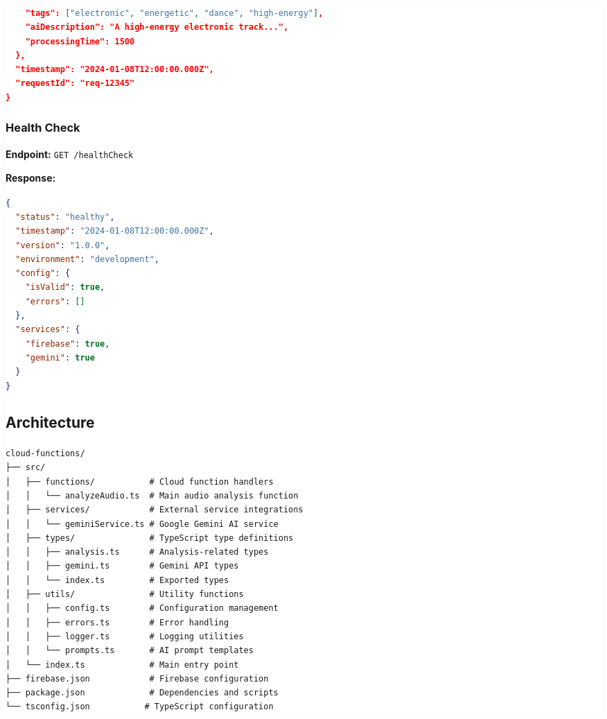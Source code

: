 ```json
    "tags": ["electronic", "energetic", "dance", "high-energy"],
    "aiDescription": "A high-energy electronic track...",
    "processingTime": 1500
  },
  "timestamp": "2024-01-08T12:00:00.000Z",
  "requestId": "req-12345"
}
```

### Health Check

**Endpoint:** `GET /healthCheck`

**Response:**

```json
{
  "status": "healthy",
  "timestamp": "2024-01-08T12:00:00.000Z",
  "version": "1.0.0",
  "environment": "development",
  "config": {
    "isValid": true,
    "errors": []
  },
  "services": {
    "firebase": true,
    "gemini": true
  }
}
```

## Architecture

```
cloud-functions/
├── src/
│   ├── functions/           # Cloud function handlers
│   │   └── analyzeAudio.ts  # Main audio analysis function
│   ├── services/            # External service integrations
│   │   └── geminiService.ts # Google Gemini AI service
│   ├── types/               # TypeScript type definitions
│   │   ├── analysis.ts      # Analysis-related types
│   │   ├── gemini.ts        # Gemini API types
│   │   └── index.ts         # Exported types
│   ├── utils/               # Utility functions
│   │   ├── config.ts        # Configuration management
│   │   ├── errors.ts        # Error handling
│   │   ├── logger.ts        # Logging utilities
│   │   └── prompts.ts       # AI prompt templates
│   └── index.ts             # Main entry point
├── firebase.json            # Firebase configuration
├── package.json             # Dependencies and scripts
└── tsconfig.json           # TypeScript configuration
```
